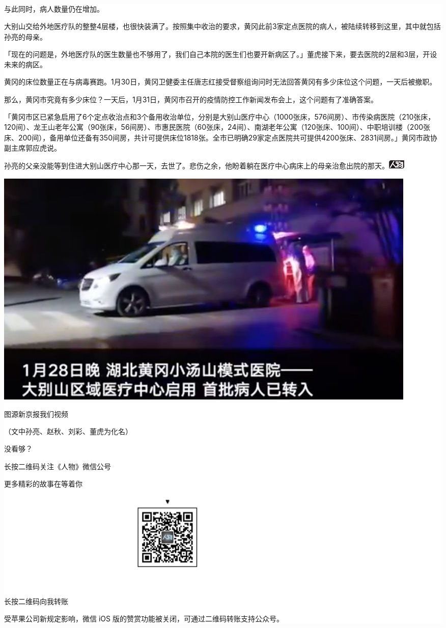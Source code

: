 与此同时，病人数量仍在增加。

大别山交给外地医疗队的整整4层楼，也很快装满了。按照集中收治的要求，黄冈此前3家定点医院的病人，被陆续转移到这里，其中就包括孙亮的母亲。

「现在的问题是，外地医疗队的医生数量也不够用了，我们自己本院的医生们也要开新病区了。」董虎接下来，要去医院的2层和3层，开设未来的病区。

黄冈的床位数量正在与病毒赛跑。1月30日，黄冈卫健委主任唐志红接受督察组询问时无法回答黄冈有多少床位这个问题，一天后被撤职。

那么，黄冈市究竟有多少床位？一天后，1月31日，黄冈市召开的疫情防控工作新闻发布会上，这个问题有了准确答案。

「黄冈市区已紧急启用了6个定点收治点和3个备用收治单位，分别是大别山医疗中心（1000张床，576间房）、市传染病医院（210张床，120间）、龙王山老年公寓（90张床，56间房）、市惠民医院（60张床，24间）、南湖老年公寓（120张床、100间）、中职培训楼（200张床、200间），备用单位还备有350间房，共计可提供床位1818张。全市已明确29家定点医院共可提供4200张床、2831间房。」黄冈市政协副主席郭应虎说。

孙亮的父亲没能等到住进大别山医疗中心那一天，去世了。悲伤之余，他盼着躺在医疗中心病床上的母亲治愈出院的那天。![](/images/post/191ce5f2b632937013de67e3972708f6.jpg)

![](/images/post/2f1adcf76bafdbfbc1a776ed5c6ecc32.jpg)

图源新京报我们视频  

（文中孙亮、赵秋、刘彩、董虎为化名）

没看够？

长按二维码关注《人物》微信公号

更多精彩的故事在等着你

![](/images/post/95d8176a194b2b8a16c260bb107dfb6f.jpg)

长按二维码向我转账

受苹果公司新规定影响，微信 iOS 版的赞赏功能被关闭，可通过二维码转账支持公众号。

